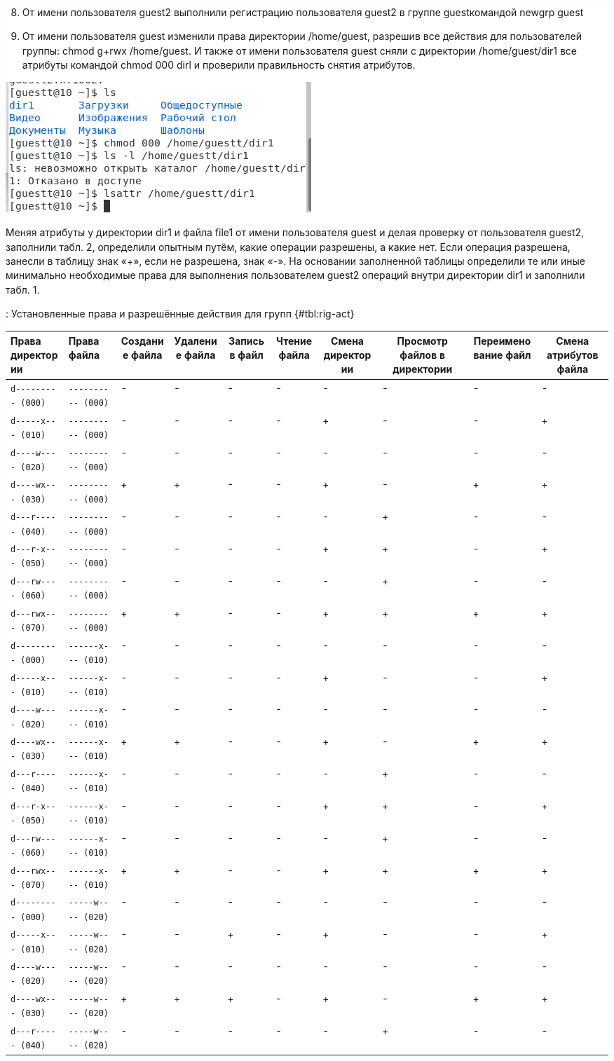 8.  От имени пользователя guest2 выполнили регистрацию пользователя guest2 в группе guestкомандой newgrp guest

9.  От имени пользователя guest изменили права директории /home/guest, разрешив все действия для пользователей группы: chmod g+rwx /home/guest. И также от имени пользователя guest сняли с директории /home/guest/dir1 все атрибуты командой chmod 000 dirl и проверили правильность снятия атрибутов.


![Изменение прав у директории](https://github.com/dmitryabushek/study_2023_2024__infosec/blob/main/lab3/src/lab3_2.png)

Меняя атрибуты у директории dir1 и файла file1 от имени пользователя guest и делая проверку от пользователя guest2, заполнили табл. 2, определили опытным путём, какие операции разрешены, а какие нет. Если операция разрешена, занесли в таблицу знак «+», если не разрешена, знак «-».
На основании заполненной таблицы определили те или иные минимально необходимые права для выполнения пользователем guest2 операций внутри директории dir1 и заполнили табл. 1.

: Установленные права и разрешённые действия для групп {#tbl:rig-act}

|   Права директории   |      Права файла     | Создание файла| Удаление файла | Запись в файл | Чтение файла | Смена директории | Просмотр файлов в директории | Переименование файл | Смена атрибутов файла |
|:---------------------|:---------------------|-----|-----|-----|-----|-----|-----|-----|-----|
|```d--------- (000)```|```---------- (000)```|  -  |  -  |  -  |  -  |  -  |  -  |  -  |  -  |
|```d-----x--- (010)```|```---------- (000)```|  -  |  -  |  -  |  -  |  +  |  -  |  -  |  +  |
|```d----w---- (020)```|```---------- (000)```|  -  |  -  |  -  |  -  |  -  |  -  |  -  |  -  |
|```d----wx--- (030)```|```---------- (000)```|  +  |  +  |  -  |  -  |  +  |  -  |  +  |  +  |
|```d---r----- (040)```|```---------- (000)```|  -  |  -  |  -  |  -  |  -  |  +  |  -  |  -  |
|```d---r-x--- (050)```|```---------- (000)```|  -  |  -  |  -  |  -  |  +  |  +  |  -  |  +  |
|```d---rw---- (060)```|```---------- (000)```|  -  |  -  |  -  |  -  |  -  |  +  |  -  |  -  |
|```d---rwx--- (070)```|```---------- (000)```|  +  |  +  |  -  |  -  |  +  |  +  |  +  |  +  |
|```d--------- (000)```|```------x--- (010)```|  -  |  -  |  -  |  -  |  -  |  -  |  -  |  -  |
|```d-----x--- (010)```|```------x--- (010)```|  -  |  -  |  -  |  -  |  +  |  -  |  -  |  +  |
|```d----w---- (020)```|```------x--- (010)```|  -  |  -  |  -  |  -  |  -  |  -  |  -  |  -  |
|```d----wx--- (030)```|```------x--- (010)```|  +  |  +  |  -  |  -  |  +  |  -  |  +  |  +  |
|```d---r----- (040)```|```------x--- (010)```|  -  |  -  |  -  |  -  |  -  |  +  |  -  |  -  |
|```d---r-x--- (050)```|```------x--- (010)```|  -  |  -  |  -  |  -  |  +  |  +  |  -  |  +  |
|```d---rw---- (060)```|```------x--- (010)```|  -  |  -  |  -  |  -  |  -  |  +  |  -  |  -  |
|```d---rwx--- (070)```|```------x--- (010)```|  +  |  +  |  -  |  -  |  +  |  +  |  +  |  +  |
|```d--------- (000)```|```-----w---- (020)```|  -  |  -  |  -  |  -  |  -  |  -  |  -  |  -  |
|```d-----x--- (010)```|```-----w---- (020)```|  -  |  -  |  +  |  -  |  +  |  -  |  -  |  +  |
|```d----w---- (020)```|```-----w---- (020)```|  -  |  -  |  -  |  -  |  -  |  -  |  -  |  -  |
|```d----wx--- (030)```|```-----w---- (020)```|  +  |  +  |  +  |  -  |  +  |  -  |  +  |  +  |
|```d---r----- (040)```|```-----w---- (020)```|  -  |  -  |  -  |  -  |  -  |  +  |  -  |  -  |
